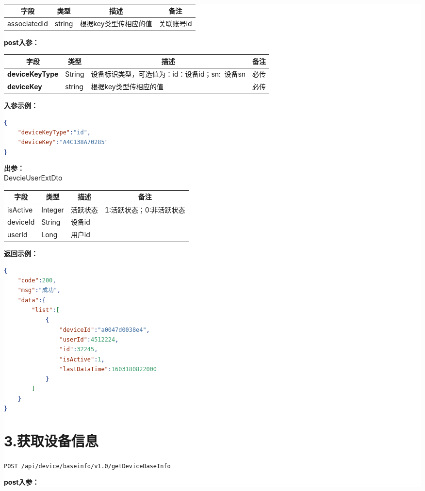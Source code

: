 | 字段 | 类型 | 描述 | 备注 |
| --- | --- | --- | --- |
| associatedId | string | 根据key类型传相应的值 | 关联账号id |

**post入参：**

| 字段 | 类型 | 描述 | 备注 |
| --- | --- | --- | --- |
| **deviceKeyType** | String | 设备标识类型，可选值为：id：设备id；sn:  设备sn | 必传 |
| **deviceKey** | string | 根据key类型传相应的值 | 必传 |

**入参示例：**
```json
{
    "deviceKeyType":"id",
    "deviceKey":"A4C138A70285"
}
```
**出参：**<br />DevcieUserExtDto

| 字段 | 类型 | 描述 | 备注 |
| --- | --- | --- | --- |
| isActive | Integer | 活跃状态 | 1:活跃状态；0:非活跃状态 |
| deviceId | String | 设备id | <br /> |
| userId | Long | 用户id | <br /> |

**返回示例：**
```json
{
    "code":200,
    "msg":"成功",
    "data":{
        "list":[
            {
                "deviceId":"a0047d0038e4",
                "userId":4512224,
                "id":32245,
                "isActive":1,
                "lastDataTime":1603180822000
            }
        ]
    }
}
```
<a name="alNzx"></a>
# 3.获取设备信息
```bash
POST /api/device/baseinfo/v1.0/getDeviceBaseInfo
```
**post入参：**
